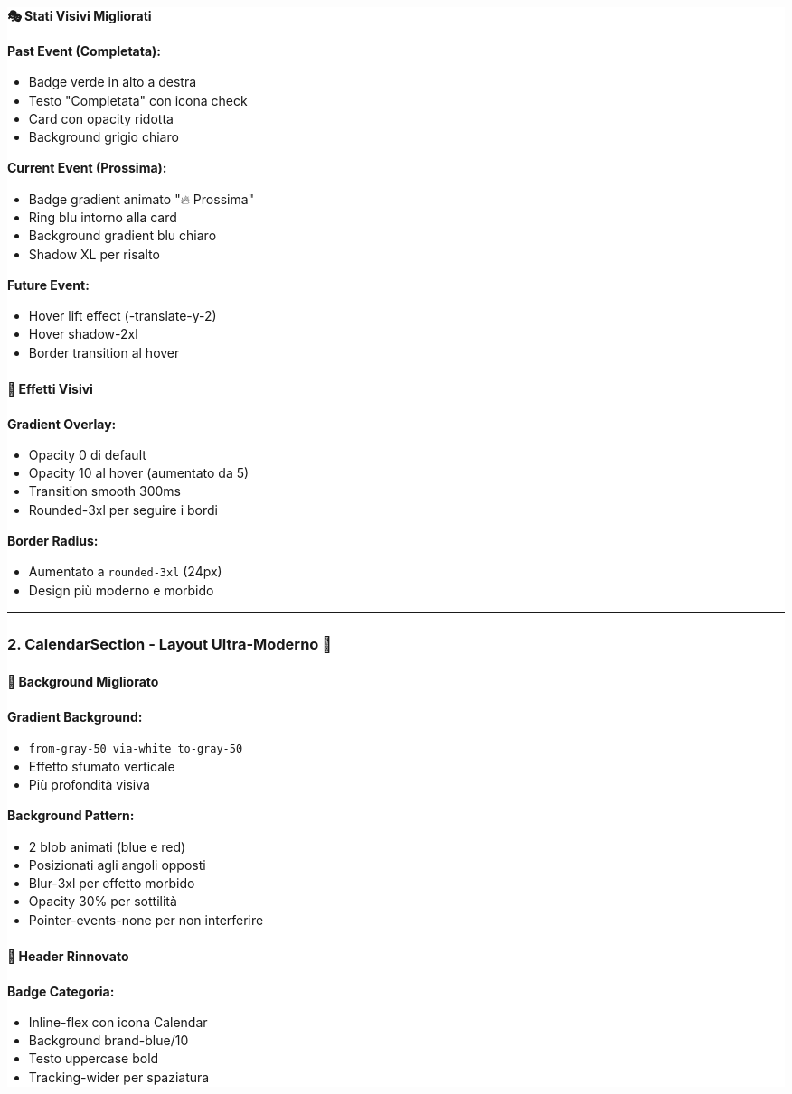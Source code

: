 #### 🎭 Stati Visivi Migliorati

**Past Event (Completata):**
- Badge verde in alto a destra
- Testo "Completata" con icona check
- Card con opacity ridotta
- Background grigio chiaro

**Current Event (Prossima):**
- Badge gradient animato "🔥 Prossima"
- Ring blu intorno alla card
- Background gradient blu chiaro
- Shadow XL per risalto

**Future Event:**
- Hover lift effect (-translate-y-2)
- Hover shadow-2xl
- Border transition al hover

#### 🌈 Effetti Visivi

**Gradient Overlay:**
- Opacity 0 di default
- Opacity 10 al hover (aumentato da 5)
- Transition smooth 300ms
- Rounded-3xl per seguire i bordi

**Border Radius:**
- Aumentato a `rounded-3xl` (24px)
- Design più moderno e morbido

---

### 2. **CalendarSection - Layout Ultra-Moderno** 📅

#### 🎨 Background Migliorato

**Gradient Background:**
- `from-gray-50 via-white to-gray-50`
- Effetto sfumato verticale
- Più profondità visiva

**Background Pattern:**
- 2 blob animati (blue e red)
- Posizionati agli angoli opposti
- Blur-3xl per effetto morbido
- Opacity 30% per sottilità
- Pointer-events-none per non interferire

#### 📝 Header Rinnovato

**Badge Categoria:**
- Inline-flex con icona Calendar
- Background brand-blue/10
- Testo uppercase bold
- Tracking-wider per spaziatura
